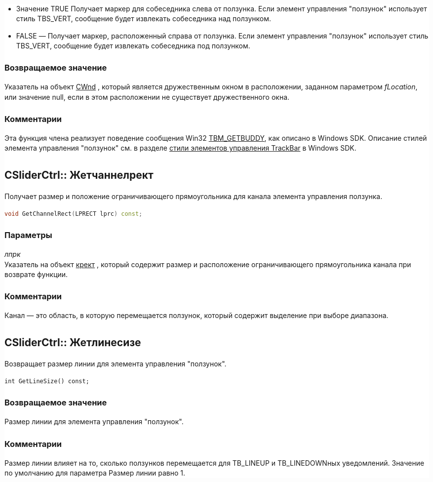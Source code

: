 - Значение TRUE Получает маркер для собеседника слева от ползунка. Если элемент управления "ползунок" использует стиль TBS_VERT, сообщение будет извлекать собеседника над ползунком.

- FALSE — Получает маркер, расположенный справа от ползунка. Если элемент управления "ползунок" использует стиль TBS_VERT, сообщение будет извлекать собеседника под ползунком.

### <a name="return-value"></a>Возвращаемое значение

Указатель на объект [CWnd](../../mfc/reference/cwnd-class.md) , который является дружественным окном в расположении, заданном параметром *fLocation*, или значение null, если в этом расположении не существует дружественного окна.

### <a name="remarks"></a>Комментарии

Эта функция члена реализует поведение сообщения Win32 [TBM_GETBUDDY](/windows/win32/Controls/tbm-getbuddy), как описано в Windows SDK. Описание стилей элемента управления "ползунок" см. в разделе [стили элементов управления TrackBar](/windows/win32/Controls/trackbar-control-styles) в Windows SDK.

## <a name="csliderctrlgetchannelrect"></a><a name="getchannelrect"></a> CSliderCtrl:: Жетчаннелрект

Получает размер и положение ограничивающего прямоугольника для канала элемента управления ползунка.

```cpp
void GetChannelRect(LPRECT lprc) const;
```

### <a name="parameters"></a>Параметры

*лпрк*<br/>
Указатель на объект [крект](../../atl-mfc-shared/reference/crect-class.md) , который содержит размер и расположение ограничивающего прямоугольника канала при возврате функции.

### <a name="remarks"></a>Комментарии

Канал — это область, в которую перемещается ползунок, который содержит выделение при выборе диапазона.

## <a name="csliderctrlgetlinesize"></a><a name="getlinesize"></a> CSliderCtrl:: Жетлинесизе

Возвращает размер линии для элемента управления "ползунок".

```
int GetLineSize() const;
```

### <a name="return-value"></a>Возвращаемое значение

Размер линии для элемента управления "ползунок".

### <a name="remarks"></a>Комментарии

Размер линии влияет на то, сколько ползунков перемещается для TB_LINEUP и TB_LINEDOWNных уведомлений. Значение по умолчанию для параметра Размер линии равно 1.

